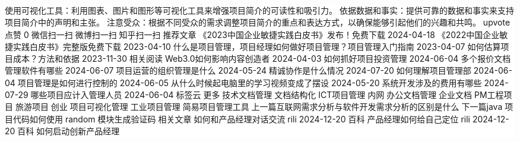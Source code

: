 使用可视化工具：利用图表、图片和图形等可视化工具来增强项目简介的可读性和吸引力。
依据数据和事实：提供可靠的数据和事实来支持项目简介中的声明和主张。
注意受众：根据不同受众的需求调整项目简介的重点和表达方式，以确保能够引起他们的兴趣和共鸣。
upvote
点赞 0
微信扫一扫
微博扫一扫
知乎扫一扫
推荐文章
《2023中国企业敏捷实践白皮书》发布！免费下载
2024-04-18
《2022中国企业敏捷实践白皮书》完整版免费下载
2023-04-10
什么是项目管理，项目经理如何做好项目管理？项目管理入门指南
2023-04-07
如何估算项目成本？方法和依据
2023-11-30
相关阅读
Web3.0如何影响内容创造者
2024-04-03
如何抓好项目投资管理
2024-06-04
多个报价文档管理软件有哪些
2024-06-07
项目运营的组织管理是什么
2024-05-24
精诚协作是什么情况
2024-07-20
如何理解项目管理部
2024-06-04
项目管理是如何进行控制的
2024-06-05
从什么时候起电脑里的学习视频变成了摆设
2024-05-20
系统开发涉及的费用有哪些
2024-07-29
哪些项目应计入管理人员
2024-06-04
标签云
更多
技术文档管理
文档结构化
ICT项目管理
内网
办公文档管理
企业文档
PM工程项目
旅游项目
创业
项目可视化管理
工业项目管理
简易项目管理工具
上一篇互联网需求分析与软件开发需求分析的区别是什么
下一篇java 项目代码如何使用 random 模块生成验证码
相关文章
如何和产品经理对话交流
rili
2024-12-20
百科
产品经理如何给自己定位
rili
2024-12-20
百科
如何启动创新产品经理